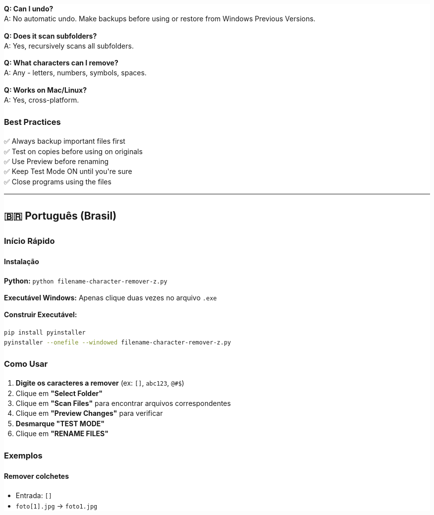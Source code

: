 **Q: Can I undo?**  
A: No automatic undo. Make backups before using or restore from Windows Previous Versions.

**Q: Does it scan subfolders?**  
A: Yes, recursively scans all subfolders.

**Q: What characters can I remove?**  
A: Any - letters, numbers, symbols, spaces.

**Q: Works on Mac/Linux?**  
A: Yes, cross-platform.

### Best Practices

✅ Always backup important files first  
✅ Test on copies before using on originals  
✅ Use Preview before renaming  
✅ Keep Test Mode ON until you're sure  
✅ Close programs using the files

---

<a name="português-brasil"></a>
## 🇧🇷 Português (Brasil)

### Início Rápido

#### Instalação

**Python:** `python filename-character-remover-z.py`

**Executável Windows:** Apenas clique duas vezes no arquivo `.exe`

**Construir Executável:**
```bash
pip install pyinstaller
pyinstaller --onefile --windowed filename-character-remover-z.py
```

### Como Usar

1. **Digite os caracteres a remover** (ex: `[]`, `abc123`, `@#$`)
2. Clique em **"Select Folder"**
3. Clique em **"Scan Files"** para encontrar arquivos correspondentes
4. Clique em **"Preview Changes"** para verificar
5. **Desmarque "TEST MODE"**
6. Clique em **"RENAME FILES"**

### Exemplos

#### Remover colchetes
- Entrada: `[]`
- `foto[1].jpg` → `foto1.jpg`
